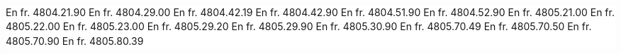 <td>En fr.</td>
</tr>
<tr>
<td>4804.21.90</td>
<td>En fr.</td>
</tr>
<tr>
<td>4804.29.00</td>
<td>En fr.</td>
</tr>
<tr>
<td>4804.42.19</td>
<td>En fr.</td>
</tr>
<tr>
<td>4804.42.90</td>
<td>En fr.</td>
</tr>
<tr>
<td>4804.51.90</td>
<td>En fr.</td>
</tr>
<tr>
<td>4804.52.90</td>
<td>En fr.</td>
</tr>
<tr>
<td>4805.21.00</td>
<td>En fr.</td>
</tr>
<tr>
<td>4805.22.00</td>
<td>En fr.</td>
</tr>
<tr>
<td>4805.23.00</td>
<td>En fr.</td>
</tr>
<tr>
<td>4805.29.20</td>
<td>En fr.</td>
</tr>
<tr>
<td>4805.29.90</td>
<td>En fr.</td>
</tr>
<tr>
<td>4805.30.90</td>
<td>En fr.</td>
</tr>
<tr>
<td>4805.70.49</td>
<td>En fr.</td>
</tr>
<tr>
<td>4805.70.50</td>
<td>En fr.</td>
</tr>
<tr>
<td>4805.70.90</td>
<td>En fr.</td>
</tr>
<tr>
<td>4805.80.39</td>